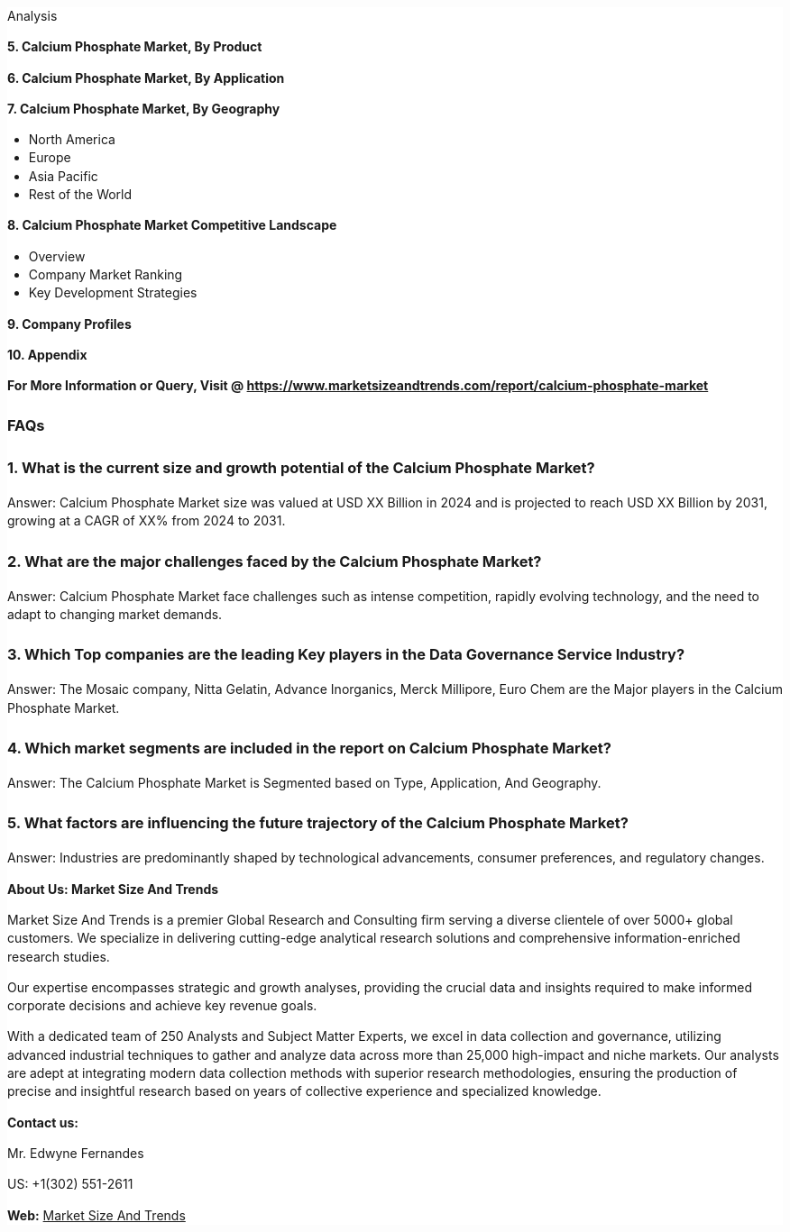 Analysis</span></li></ul></div><div class="" data-test-id=""><p><strong><span class="">5. Calcium Phosphate Market, By Product</span></strong></p></div><div class="" data-test-id=""><p><strong><span class="">6. Calcium Phosphate Market, By Application</span></strong></p></div><div class="" data-test-id=""><p><strong><span class="">7. Calcium Phosphate Market, By Geography</span></strong></p></div><div class="" data-test-id=""><ul><li><span class="">North America</span></li><li><span class="">Europe</span></li><li><span class="">Asia Pacific</span></li><li><span class="">Rest of the World</span></li></ul></div><div class="" data-test-id=""><p><strong><span class="">8. Calcium Phosphate Market Competitive Landscape</span></strong></p></div><div class="" data-test-id=""><ul><li><span class="">Overview</span></li><li><span class="">Company Market Ranking</span></li><li><span class="">Key Development Strategies</span></li></ul></div><div class="" data-test-id=""><p><strong><span class="">9. Company Profiles</span></strong></p></div><div class="" data-test-id=""><p><strong><span class="">10. Appendix</span></strong></p></div><div class="" data-test-id=""><p><strong><span class="">For More Information or Query, Visit @ <a href="https://www.marketsizeandtrends.com/report/calcium-phosphate-market" target="_blank">https://www.marketsizeandtrends.com/report/calcium-phosphate-market</a></span></strong></p></div><div class="" data-test-id=""><div class="article-main__content" data-test-id="publishing-text-block"><h3><strong><span class="">FAQs</span></strong></h3></div><div class="article-main__content" data-test-id="publishing-text-block"><h3><span class="">1. What is the current size and growth potential of the Calcium Phosphate Market?</span></h3></div><div class="article-main__content" data-test-id="publishing-text-block"><p><span class="font-[700]">Answer</span><span class="">: Calcium Phosphate Market size was valued at USD XX Billion in 2024 and is projected to reach USD XX Billion by 2031, growing at a CAGR of XX% from 2024 to 2031.</span></p></div><div class="article-main__content" data-test-id="publishing-text-block"><h3><span class="">2. What are the major challenges faced by the Calcium Phosphate Market?</span></h3></div><div class="article-main__content" data-test-id="publishing-text-block"><p><span class="font-[700]">Answer</span><span class="">: Calcium Phosphate Market face challenges such as intense competition, rapidly evolving technology, and the need to adapt to changing market demands.</span></p></div><div class="article-main__content" data-test-id="publishing-text-block"><h3><span class="">3. Which Top companies are the leading Key players in the Data Governance Service Industry?</span></h3></div><div class="article-main__content" data-test-id="publishing-text-block"><p><span class="font-[700]">Answer</span><span class="">: The Mosaic company, Nitta Gelatin, Advance Inorganics, Merck Millipore, Euro Chem are the Major players in the Calcium Phosphate Market.</span></p></div><div class="article-main__content" data-test-id="publishing-text-block"><h3><span class="">4. Which market segments are included in the report on Calcium Phosphate Market?</span></h3></div><div class="article-main__content" data-test-id="publishing-text-block"><p><span class="font-[700]">Answer</span><span class="">: The Calcium Phosphate Market is Segmented based on Type, Application, And Geography.</span></p></div><div class="article-main__content" data-test-id="publishing-text-block"><h3><span class="">5. What factors are influencing the future trajectory of the Calcium Phosphate Market?</span></h3></div><div class="article-main__content" data-test-id="publishing-text-block"><p><span class="font-[700]">Answer:</span><span class="">&nbsp;Industries are predominantly shaped by technological advancements, consumer preferences, and regulatory changes.</span></p></div><p><strong><span class="">About Us: Market Size And Trends</span></strong></p></div><div class="" data-test-id=""><p><span class="">Market Size And Trends is a premier Global Research and Consulting firm serving a diverse clientele of over 5000+ global customers. We specialize in delivering cutting-edge analytical research solutions and comprehensive information-enriched research studies.</span></p></div><div class="" data-test-id=""><p><span class="">Our expertise encompasses strategic and growth analyses, providing the crucial data and insights required to make informed corporate decisions and achieve key revenue goals.</span></p></div><div class="" data-test-id=""><p><span class="">With a dedicated team of 250 Analysts and Subject Matter Experts, we excel in data collection and governance, utilizing advanced industrial techniques to gather and analyze data across more than 25,000 high-impact and niche markets. Our analysts are adept at integrating modern data collection methods with superior research methodologies, ensuring the production of precise and insightful research based on years of collective experience and specialized knowledge.</span></p></div><div class="" data-test-id=""><p><strong><span class="">Contact us:</span></strong></p></div><div class="" data-test-id=""><p><span class="">Mr. Edwyne Fernandes</span></p></div><div class="" data-test-id=""><p><span class="">US: +1(302) 551-2611<br /></span></p><p><span class=""><strong>Web:</strong> <a href="https://www.marketsizeandtrends.com/" target="_blank">Market Size And Trends</a></span></p></div>
